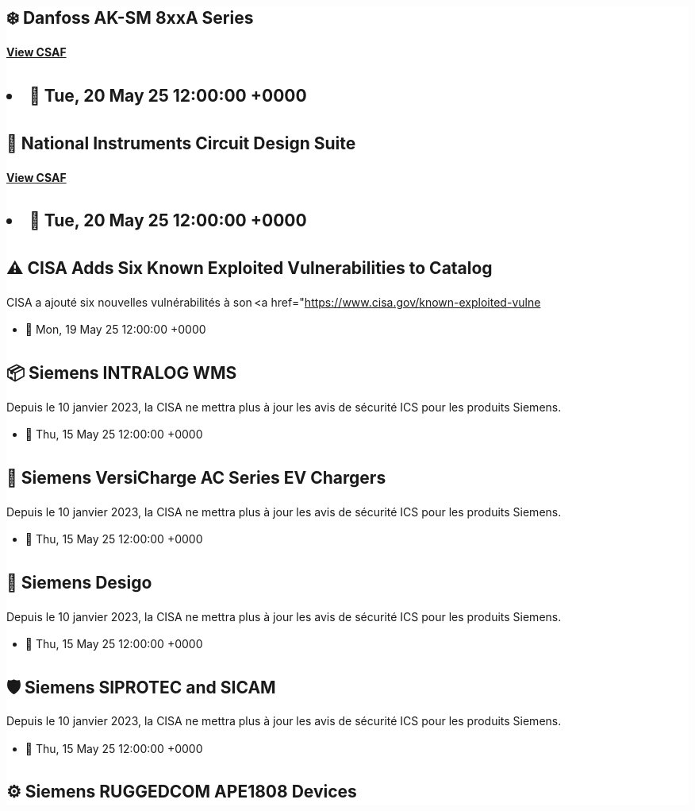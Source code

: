 ## ❄️ Danfoss AK-SM 8xxA Series

<p><a href="https://github.com/cisagov/CSAF" target="_blank"><strong>View CSAF</strong></a></p>
<h2

*   📅 Tue, 20 May 25 12:00:00 +0000

## 🧮 National Instruments Circuit Design Suite

<p><a href="https://github.com/cisagov/CSAF" target="_blank"><strong>View CSAF</strong></a></p>
<h2

*   📅 Tue, 20 May 25 12:00:00 +0000

## ⚠️ CISA Adds Six Known Exploited Vulnerabilities to Catalog

CISA a ajouté six nouvelles vulnérabilités à son <a href="https://www.cisa.gov/known-exploited-vulne

*   📅 Mon, 19 May 25 12:00:00 +0000

## 📦 Siemens INTRALOG WMS

Depuis le 10 janvier 2023, la CISA ne mettra plus à jour les avis de sécurité ICS pour les produits Siemens.

*   📅 Thu, 15 May 25 12:00:00 +0000

## 🚗 Siemens VersiCharge AC Series EV Chargers

Depuis le 10 janvier 2023, la CISA ne mettra plus à jour les avis de sécurité ICS pour les produits Siemens.

*   📅 Thu, 15 May 25 12:00:00 +0000

## 🏢 Siemens Desigo

Depuis le 10 janvier 2023, la CISA ne mettra plus à jour les avis de sécurité ICS pour les produits Siemens.

*   📅 Thu, 15 May 25 12:00:00 +0000

## 🛡️ Siemens SIPROTEC and SICAM

Depuis le 10 janvier 2023, la CISA ne mettra plus à jour les avis de sécurité ICS pour les produits Siemens.

*   📅 Thu, 15 May 25 12:00:00 +0000

## ⚙️ Siemens RUGGEDCOM APE1808 Devices
